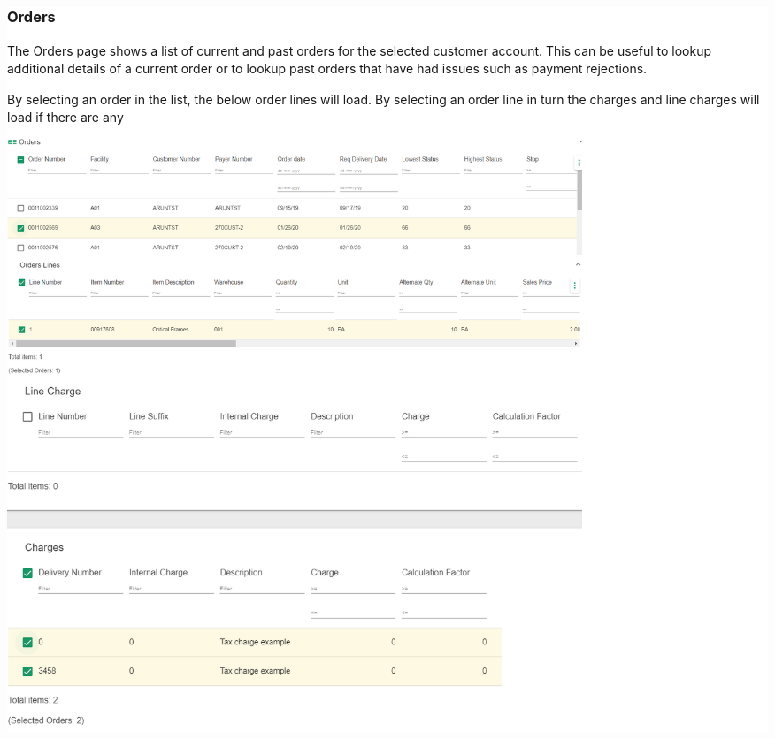### Orders

The Orders page shows a list of current and past orders for the selected customer account. This can be useful to lookup additional details of a current order or to lookup past orders that have had issues such as payment rejections.

By selecting an order in the list, the below order lines will load. By selecting an order line in turn the charges and line charges will load if there are any

<img src="../images/orders.png" width="650">

<img src="../images/order-line.png" width="650">

<img src="../images/charges.png" width="650">
